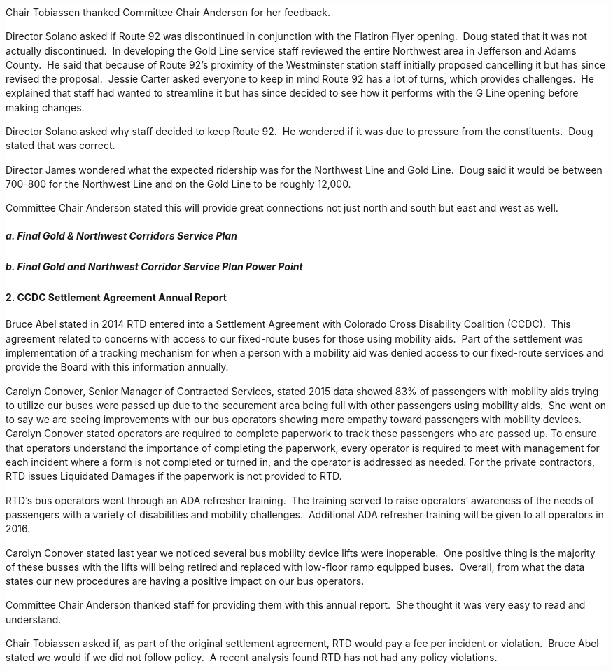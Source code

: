Chair Tobiassen thanked Committee Chair Anderson for her feedback.

Director Solano asked if Route 92 was discontinued in conjunction with the Flatiron Flyer opening.  Doug stated that it was not actually discontinued.  In developing the Gold Line service staff reviewed the entire Northwest area in Jefferson and Adams County.  He said that because of Route 92’s proximity of the Westminster station staff initially proposed cancelling it but has since revised the proposal.  Jessie Carter asked everyone to keep in mind Route 92 has a lot of turns, which provides challenges.  He explained that staff had wanted to streamline it but has since decided to see how it performs with the G Line opening before making changes.

Director Solano asked why staff decided to keep Route 92.  He wondered if it was due to pressure from the constituents.  Doug stated that was correct.

Director James wondered what the expected ridership was for the Northwest Line and Gold Line.  Doug said it would be between 700-800 for the Northwest Line and on the Gold Line to be roughly 12,000.

Committee Chair Anderson stated this will provide great connections not just north and south but east and west as well.

##### a. Final Gold & Northwest Corridors Service Plan

##### b. Final Gold and Northwest Corridor Service Plan Power Point

#### 2. CCDC Settlement Agreement Annual Report

Bruce Abel stated in 2014 RTD entered into a Settlement Agreement with Colorado Cross Disability Coalition (CCDC).  This agreement related to concerns with access to our fixed-route buses for those using mobility aids.  Part of the settlement was implementation of a tracking mechanism for when a person with a mobility aid was denied access to our fixed-route services and provide the Board with this information annually.

Carolyn Conover, Senior Manager of Contracted Services, stated 2015 data showed 83% of passengers with mobility aids trying to utilize our buses were passed up due to the securement area being full with other passengers using mobility aids.  She went on to say we are seeing improvements with our bus operators showing more empathy toward passengers with mobility devices.  Carolyn Conover stated operators are required to complete paperwork to track these passengers who are passed up. To ensure that operators understand the importance of completing the paperwork, every operator is required to meet with management for each incident where a form is not completed or turned in, and the operator is addressed as needed. For the private contractors, RTD issues Liquidated Damages if the paperwork is not provided to RTD.

RTD’s bus operators went through an ADA refresher training.  The training served to raise operators’ awareness of the needs of passengers with a variety of disabilities and mobility challenges.  Additional ADA refresher training will be given to all operators in 2016.

Carolyn Conover stated last year we noticed several bus mobility device lifts were inoperable.  One positive thing is the majority of these busses with the lifts will being retired and replaced with low-floor ramp equipped buses.  Overall, from what the data states our new procedures are having a positive impact on our bus operators.

Committee Chair Anderson thanked staff for providing them with this annual report.  She thought it was very easy to read and understand.

Chair Tobiassen asked if, as part of the original settlement agreement, RTD would pay a fee per incident or violation.  Bruce Abel stated we would if we did not follow policy.  A recent analysis found RTD has not had any policy violations.
